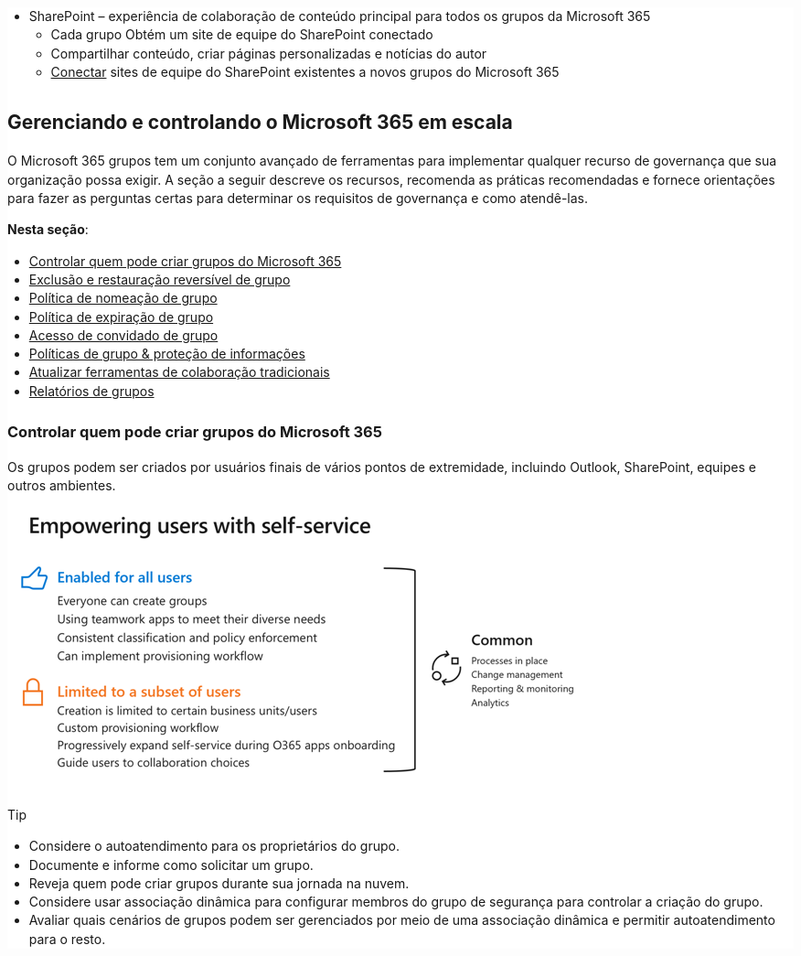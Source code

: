 - SharePoint – experiência de colaboração de conteúdo principal para todos os grupos da Microsoft 365
  - Cada grupo Obtém um site de equipe do SharePoint conectado
  - Compartilhar conteúdo, criar páginas personalizadas e notícias do autor
  - [Conectar](https://docs.microsoft.com/sharepoint/dev/features/groupify/groupify-overview) sites de equipe do SharePoint existentes a novos grupos do Microsoft 365

##  <a name="managing-and-governing-microsoft-365-at-scale"></a>Gerenciando e controlando o Microsoft 365 em escala

O Microsoft 365 grupos tem um conjunto avançado de ferramentas para implementar qualquer recurso de governança que sua organização possa exigir. A seção a seguir descreve os recursos, recomenda as práticas recomendadas e fornece orientações para fazer as perguntas certas para determinar os requisitos de governança e como atendê-las.

**Nesta seção**:
- [Controlar quem pode criar grupos do Microsoft 365](https://docs.microsoft.com/office365/admin/create-groups/plan-for-groups-governance#control-who-can-create-office-365-groups)
- [Exclusão e restauração reversível de grupo](https://docs.microsoft.com/office365/admin/create-groups/plan-for-groups-governance#group-soft-delete-and-restore)
- [Política de nomeação de grupo](https://docs.microsoft.com/office365/admin/create-groups/plan-for-groups-governance#group-naming-policy)
- [Política de expiração de grupo](https://docs.microsoft.com/office365/admin/create-groups/plan-for-groups-governance#group-expiration-policy)
- [Acesso de convidado de grupo](https://docs.microsoft.com/office365/admin/create-groups/plan-for-groups-governance#group-guest-access)
- [Políticas de grupo & proteção de informações](https://docs.microsoft.com/office365/admin/create-groups/plan-for-groups-governance#group-policies--information-protection)
- [Atualizar ferramentas de colaboração tradicionais](https://docs.microsoft.com/office365/admin/create-groups/plan-for-groups-governance#upgrade-traditional-collaboration-tools)
- [Relatórios de grupos](https://docs.microsoft.com/office365/admin/create-groups/plan-for-groups-governance#groups-reporting)

### <a name="control-who-can-create-microsoft-365-groups"></a><a name="control-who-can-create-office-365-groups"></a>Controlar quem pode criar grupos do Microsoft 365
Os grupos podem ser criados por usuários finais de vários pontos de extremidade, incluindo Outlook, SharePoint, equipes e outros ambientes.

![DESC de imagem](../../media/04.png)
> [!Tip]
>- Considere o autoatendimento para os proprietários do grupo.
>- Documente e informe como solicitar um grupo.
>- Reveja quem pode criar grupos durante sua jornada na nuvem.
>- Considere usar associação dinâmica para configurar membros do grupo de segurança para controlar a criação do grupo.
>- Avaliar quais cenários de grupos podem ser gerenciados por meio de uma associação dinâmica e permitir autoatendimento para o resto.